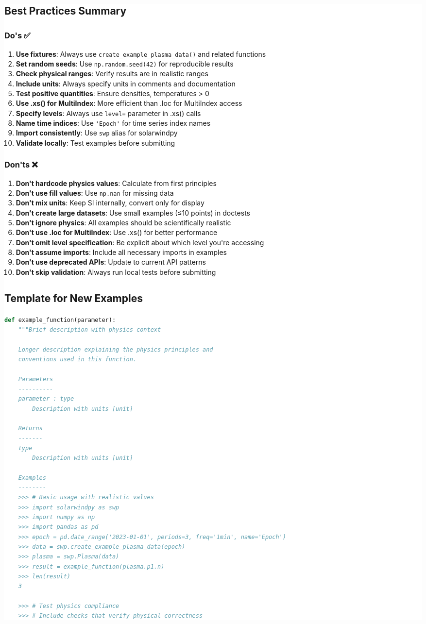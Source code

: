 
## Best Practices Summary

### Do's ✅

1. **Use fixtures**: Always use `create_example_plasma_data()` and related functions
2. **Set random seeds**: Use `np.random.seed(42)` for reproducible results
3. **Check physical ranges**: Verify results are in realistic ranges
4. **Include units**: Always specify units in comments and documentation
5. **Test positive quantities**: Ensure densities, temperatures > 0
6. **Use .xs() for MultiIndex**: More efficient than .loc for MultiIndex access
7. **Specify levels**: Always use `level=` parameter in .xs() calls
8. **Name time indices**: Use `'Epoch'` for time series index names
9. **Import consistently**: Use `swp` alias for solarwindpy
10. **Validate locally**: Test examples before submitting

### Don'ts ❌

1. **Don't hardcode physics values**: Calculate from first principles
2. **Don't use fill values**: Use `np.nan` for missing data
3. **Don't mix units**: Keep SI internally, convert only for display
4. **Don't create large datasets**: Use small examples (≤10 points) in doctests
5. **Don't ignore physics**: All examples should be scientifically realistic
6. **Don't use .loc for MultiIndex**: Use .xs() for better performance
7. **Don't omit level specification**: Be explicit about which level you're accessing
8. **Don't assume imports**: Include all necessary imports in examples
9. **Don't use deprecated APIs**: Update to current API patterns
10. **Don't skip validation**: Always run local tests before submitting

## Template for New Examples

```python
def example_function(parameter):
    """Brief description with physics context
    
    Longer description explaining the physics principles and
    conventions used in this function.
    
    Parameters
    ----------
    parameter : type
        Description with units [unit]
    
    Returns
    -------
    type
        Description with units [unit]
    
    Examples
    --------
    >>> # Basic usage with realistic values
    >>> import solarwindpy as swp
    >>> import numpy as np
    >>> import pandas as pd
    >>> epoch = pd.date_range('2023-01-01', periods=3, freq='1min', name='Epoch')
    >>> data = swp.create_example_plasma_data(epoch)
    >>> plasma = swp.Plasma(data)
    >>> result = example_function(plasma.p1.n)
    >>> len(result)
    3
    
    >>> # Test physics compliance
    >>> # Include checks that verify physical correctness
```